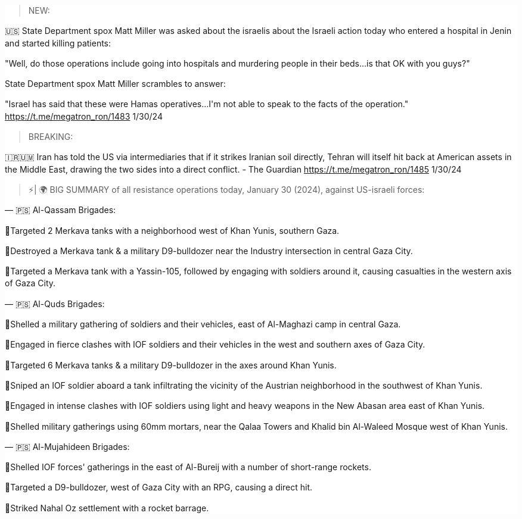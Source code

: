 >NEW:

 🇺🇸 State Department spox Matt Miller was asked about the israelis about the Israeli action today who entered a hospital in Jenin and started killing patients:

"Well, do those operations include going into hospitals and murdering people in their beds...is that OK with you guys?"

State Department spox Matt Miller scrambles to answer:

"Israel has said that these were Hamas operatives...I'm not able to speak to the facts of the operation."
https://t.me/megatron_ron/1483  1/30/24

>BREAKING:

🇮🇷🇺🇲 Iran has told the US via intermediaries that if it strikes Iranian soil directly, Tehran will itself hit back at American assets in the Middle East, drawing the two sides into a direct conflict. - The Guardian
https://t.me/megatron_ron/1485  1/30/24

>⚡️| 🌍 BIG SUMMARY of all resistance operations today, January 30 (2024), against US-israeli forces:

— 🇵🇸 Al-Qassam Brigades:

🔻Targeted 2 Merkava tanks with a neighborhood west of Khan Yunis, southern Gaza.

🔻Destroyed a Merkava tank & a military D9-bulldozer near the Industry intersection in central Gaza City.

🔻Targeted a Merkava tank with a Yassin-105, followed by engaging with soldiers around it, causing casualties in the western axis of Gaza City.

— 🇵🇸 Al-Quds Brigades:

🔻Shelled a military gathering of soldiers and their vehicles, east of Al-Maghazi camp in central Gaza.

🔻Engaged in fierce clashes with IOF soldiers and their vehicles in the west and southern axes of Gaza City.

🔻Targeted 6 Merkava tanks & a military D9-bulldozer in the axes around Khan Yunis.

🔻Sniped an IOF soldier aboard a tank infiltrating the vicinity of the Austrian neighborhood in the southwest of Khan Yunis.

🔻Engaged in intense clashes with IOF soldiers using light and heavy weapons in the New Abasan area east of Khan Yunis.

🔻Shelled military gatherings using 60mm mortars, near the Qalaa Towers and Khalid bin Al-Waleed Mosque west of Khan Yunis.

— 🇵🇸 Al-Mujahideen Brigades:

🔻Shelled IOF forces' gatherings in the east of Al-Bureij with a number of short-range rockets.

🔻Targeted a D9-bulldozer, west of Gaza City with an RPG, causing a direct hit.

🔻Striked Nahal Oz settlement with a rocket barrage.
